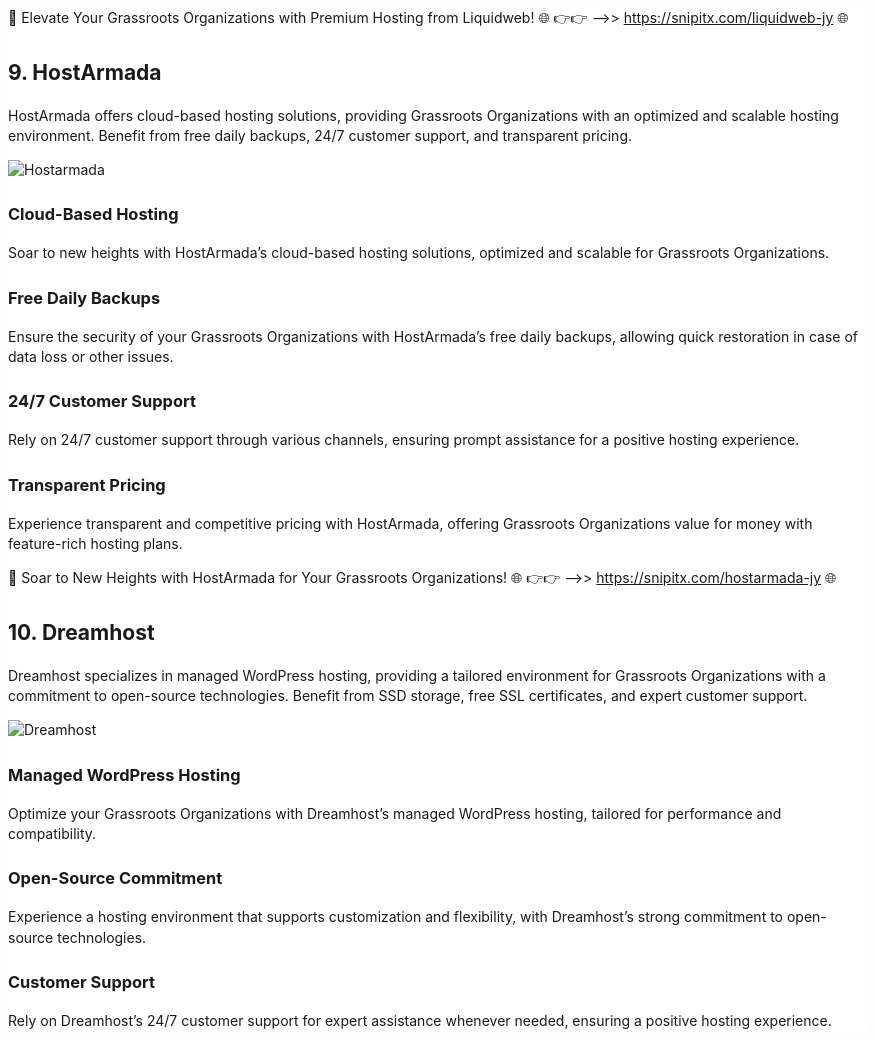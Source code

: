 🚀 Elevate Your Grassroots Organizations with Premium Hosting from Liquidweb! 🌐
👉👉 -->> https://snipitx.com/liquidweb-jy 🌐

## 9. HostArmada

HostArmada offers cloud-based hosting solutions, providing Grassroots Organizations with an optimized and scalable hosting environment. Benefit from free daily backups, 24/7 customer support, and transparent pricing.

![Hostarmada](https://i.imgur.com/KFbdf3o.jpeg "Hostarmada Hosting")

### Cloud-Based Hosting
Soar to new heights with HostArmada’s cloud-based hosting solutions, optimized and scalable for Grassroots Organizations.

### Free Daily Backups
Ensure the security of your Grassroots Organizations with HostArmada’s free daily backups, allowing quick restoration in case of data loss or other issues.

### 24/7 Customer Support
Rely on 24/7 customer support through various channels, ensuring prompt assistance for a positive hosting experience.

### Transparent Pricing
Experience transparent and competitive pricing with HostArmada, offering Grassroots Organizations value for money with feature-rich hosting plans.

🚀 Soar to New Heights with HostArmada for Your Grassroots Organizations! 🌐
👉👉 -->> https://snipitx.com/hostarmada-jy 🌐

## 10. Dreamhost

Dreamhost specializes in managed WordPress hosting, providing a tailored environment for Grassroots Organizations with a commitment to open-source technologies. Benefit from SSD storage, free SSL certificates, and expert customer support.

![Dreamhost](https://i.imgur.com/rXIg8ip.jpeg "Dreamhost Hosting")

### Managed WordPress Hosting
Optimize your Grassroots Organizations with Dreamhost’s managed WordPress hosting, tailored for performance and compatibility.

### Open-Source Commitment
Experience a hosting environment that supports customization and flexibility, with Dreamhost’s strong commitment to open-source technologies.

### Customer Support
Rely on Dreamhost’s 24/7 customer support for expert assistance whenever needed, ensuring a positive hosting experience.
